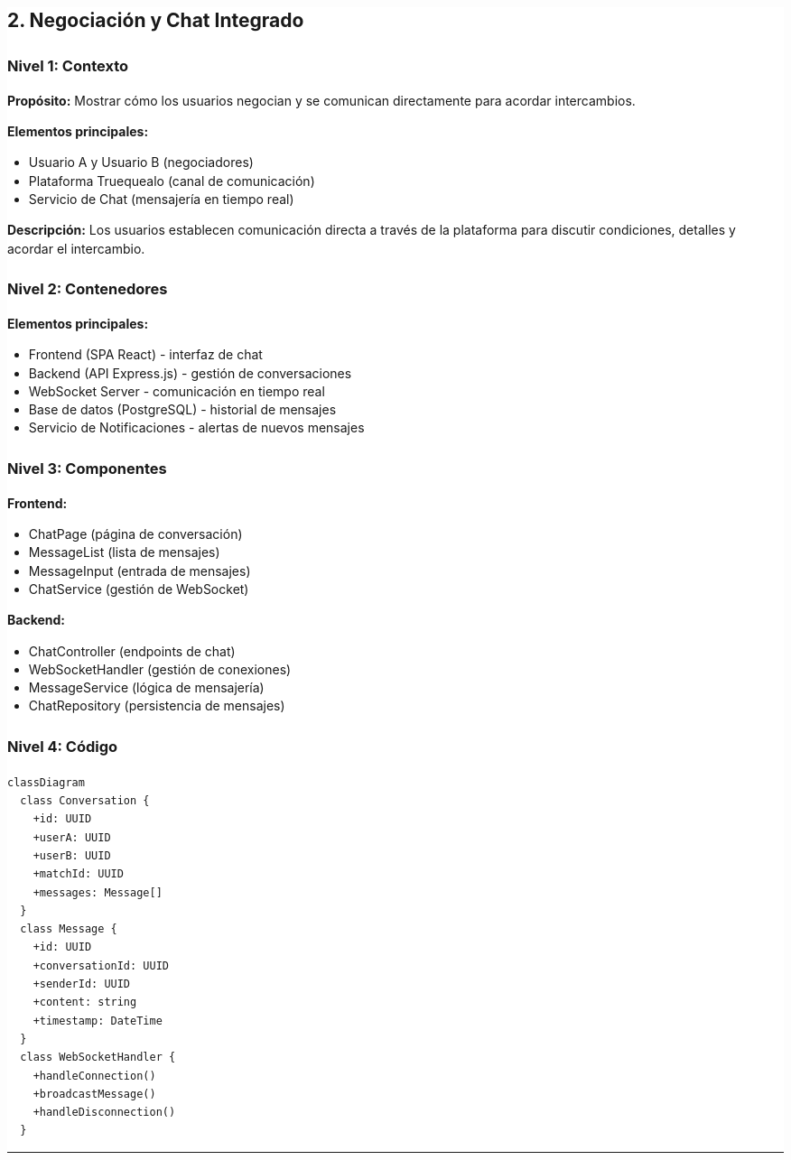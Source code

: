 
## 2. Negociación y Chat Integrado

### Nivel 1: Contexto
**Propósito:** Mostrar cómo los usuarios negocian y se comunican directamente para acordar intercambios.

**Elementos principales:**
- Usuario A y Usuario B (negociadores)
- Plataforma Truequealo (canal de comunicación)
- Servicio de Chat (mensajería en tiempo real)

**Descripción:**
Los usuarios establecen comunicación directa a través de la plataforma para discutir condiciones, detalles y acordar el intercambio.

### Nivel 2: Contenedores
**Elementos principales:**
- Frontend (SPA React) - interfaz de chat
- Backend (API Express.js) - gestión de conversaciones
- WebSocket Server - comunicación en tiempo real
- Base de datos (PostgreSQL) - historial de mensajes
- Servicio de Notificaciones - alertas de nuevos mensajes

### Nivel 3: Componentes
**Frontend:**
- ChatPage (página de conversación)
- MessageList (lista de mensajes)
- MessageInput (entrada de mensajes)
- ChatService (gestión de WebSocket)

**Backend:**
- ChatController (endpoints de chat)
- WebSocketHandler (gestión de conexiones)
- MessageService (lógica de mensajería)
- ChatRepository (persistencia de mensajes)

### Nivel 4: Código
```mermaid
classDiagram
  class Conversation {
    +id: UUID
    +userA: UUID
    +userB: UUID
    +matchId: UUID
    +messages: Message[]
  }
  class Message {
    +id: UUID
    +conversationId: UUID
    +senderId: UUID
    +content: string
    +timestamp: DateTime
  }
  class WebSocketHandler {
    +handleConnection()
    +broadcastMessage()
    +handleDisconnection()
  }
```

---